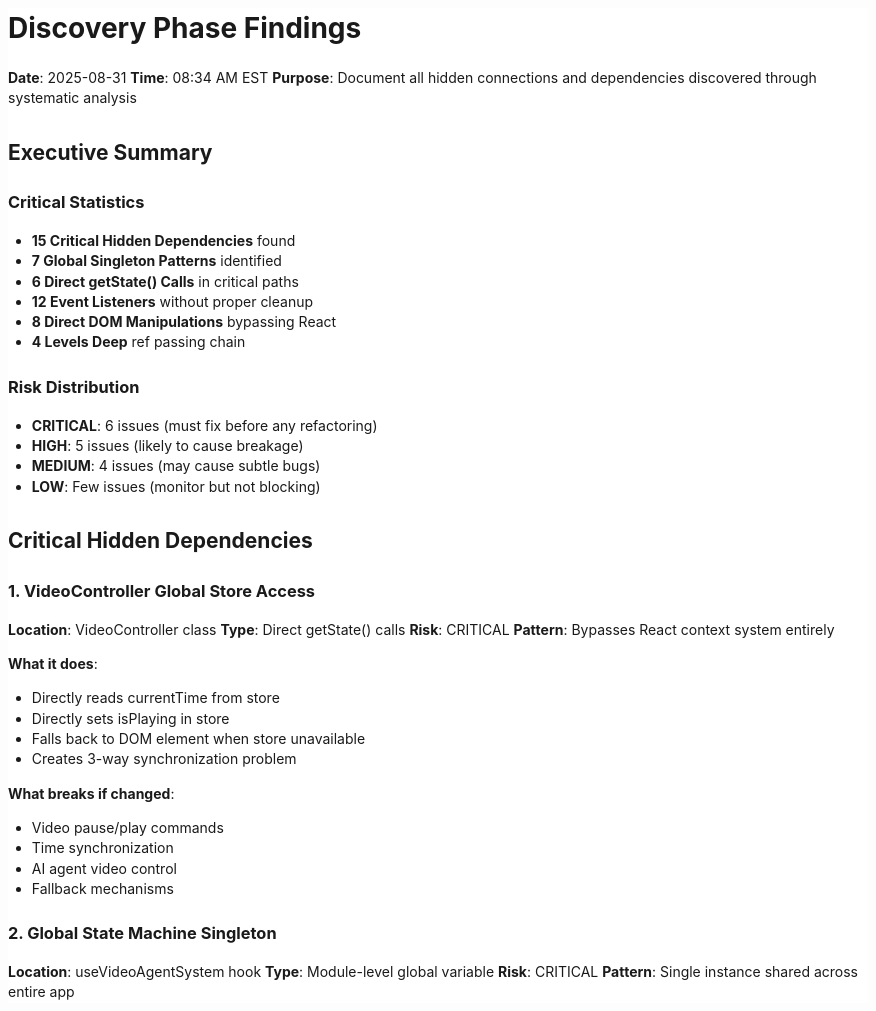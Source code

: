 # Discovery Phase Findings
**Date**: 2025-08-31
**Time**: 08:34 AM EST
**Purpose**: Document all hidden connections and dependencies discovered through systematic analysis

## Executive Summary

### Critical Statistics
- **15 Critical Hidden Dependencies** found
- **7 Global Singleton Patterns** identified
- **6 Direct getState() Calls** in critical paths
- **12 Event Listeners** without proper cleanup
- **8 Direct DOM Manipulations** bypassing React
- **4 Levels Deep** ref passing chain

### Risk Distribution
- **CRITICAL**: 6 issues (must fix before any refactoring)
- **HIGH**: 5 issues (likely to cause breakage)
- **MEDIUM**: 4 issues (may cause subtle bugs)
- **LOW**: Few issues (monitor but not blocking)

## Critical Hidden Dependencies

### 1. VideoController Global Store Access
**Location**: VideoController class
**Type**: Direct getState() calls
**Risk**: CRITICAL
**Pattern**: Bypasses React context system entirely

**What it does**:
- Directly reads currentTime from store
- Directly sets isPlaying in store
- Falls back to DOM element when store unavailable
- Creates 3-way synchronization problem

**What breaks if changed**:
- Video pause/play commands
- Time synchronization
- AI agent video control
- Fallback mechanisms

### 2. Global State Machine Singleton
**Location**: useVideoAgentSystem hook
**Type**: Module-level global variable
**Risk**: CRITICAL
**Pattern**: Single instance shared across entire app
